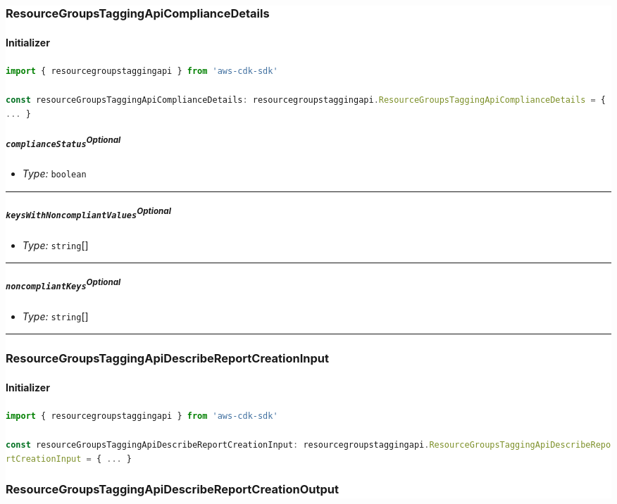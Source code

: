 ### ResourceGroupsTaggingApiComplianceDetails <a name="aws-cdk-sdk.resourcegroupstaggingapi.ResourceGroupsTaggingApiComplianceDetails"></a>

#### Initializer <a name="[object Object].Initializer"></a>

```typescript
import { resourcegroupstaggingapi } from 'aws-cdk-sdk'

const resourceGroupsTaggingApiComplianceDetails: resourcegroupstaggingapi.ResourceGroupsTaggingApiComplianceDetails = { ... }
```

##### `complianceStatus`<sup>Optional</sup> <a name="aws-cdk-sdk.resourcegroupstaggingapi.ResourceGroupsTaggingApiComplianceDetails.property.complianceStatus"></a>

- *Type:* `boolean`

---

##### `keysWithNoncompliantValues`<sup>Optional</sup> <a name="aws-cdk-sdk.resourcegroupstaggingapi.ResourceGroupsTaggingApiComplianceDetails.property.keysWithNoncompliantValues"></a>

- *Type:* `string`[]

---

##### `noncompliantKeys`<sup>Optional</sup> <a name="aws-cdk-sdk.resourcegroupstaggingapi.ResourceGroupsTaggingApiComplianceDetails.property.noncompliantKeys"></a>

- *Type:* `string`[]

---

### ResourceGroupsTaggingApiDescribeReportCreationInput <a name="aws-cdk-sdk.resourcegroupstaggingapi.ResourceGroupsTaggingApiDescribeReportCreationInput"></a>

#### Initializer <a name="[object Object].Initializer"></a>

```typescript
import { resourcegroupstaggingapi } from 'aws-cdk-sdk'

const resourceGroupsTaggingApiDescribeReportCreationInput: resourcegroupstaggingapi.ResourceGroupsTaggingApiDescribeReportCreationInput = { ... }
```

### ResourceGroupsTaggingApiDescribeReportCreationOutput <a name="aws-cdk-sdk.resourcegroupstaggingapi.ResourceGroupsTaggingApiDescribeReportCreationOutput"></a>
